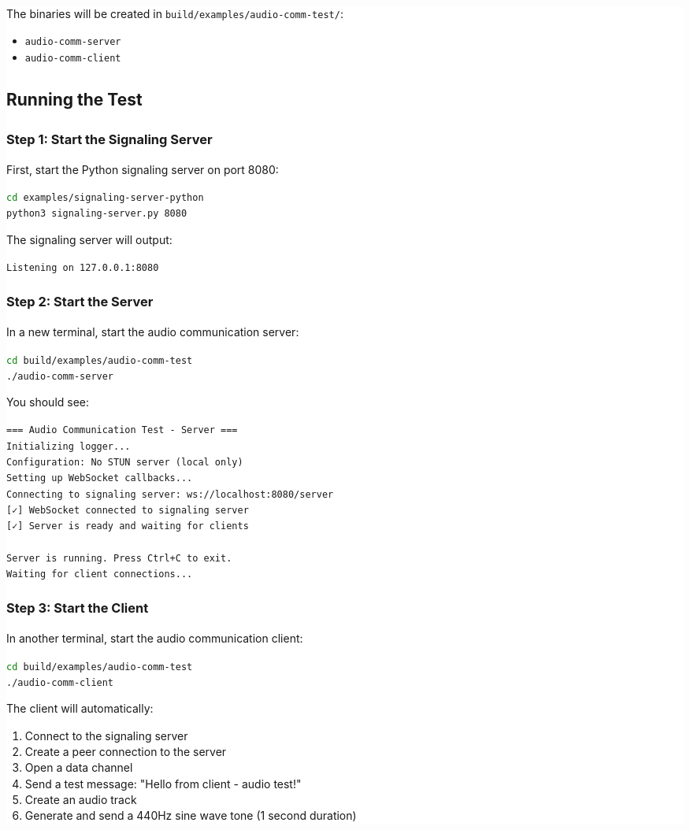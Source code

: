 The binaries will be created in `build/examples/audio-comm-test/`:
- `audio-comm-server`
- `audio-comm-client`

## Running the Test

### Step 1: Start the Signaling Server

First, start the Python signaling server on port 8080:

```bash
cd examples/signaling-server-python
python3 signaling-server.py 8080
```

The signaling server will output:
```
Listening on 127.0.0.1:8080
```

### Step 2: Start the Server

In a new terminal, start the audio communication server:

```bash
cd build/examples/audio-comm-test
./audio-comm-server
```

You should see:
```
=== Audio Communication Test - Server ===
Initializing logger...
Configuration: No STUN server (local only)
Setting up WebSocket callbacks...
Connecting to signaling server: ws://localhost:8080/server
[✓] WebSocket connected to signaling server
[✓] Server is ready and waiting for clients

Server is running. Press Ctrl+C to exit.
Waiting for client connections...
```

### Step 3: Start the Client

In another terminal, start the audio communication client:

```bash
cd build/examples/audio-comm-test
./audio-comm-client
```

The client will automatically:
1. Connect to the signaling server
2. Create a peer connection to the server
3. Open a data channel
4. Send a test message: "Hello from client - audio test!"
5. Create an audio track
6. Generate and send a 440Hz sine wave tone (1 second duration)

